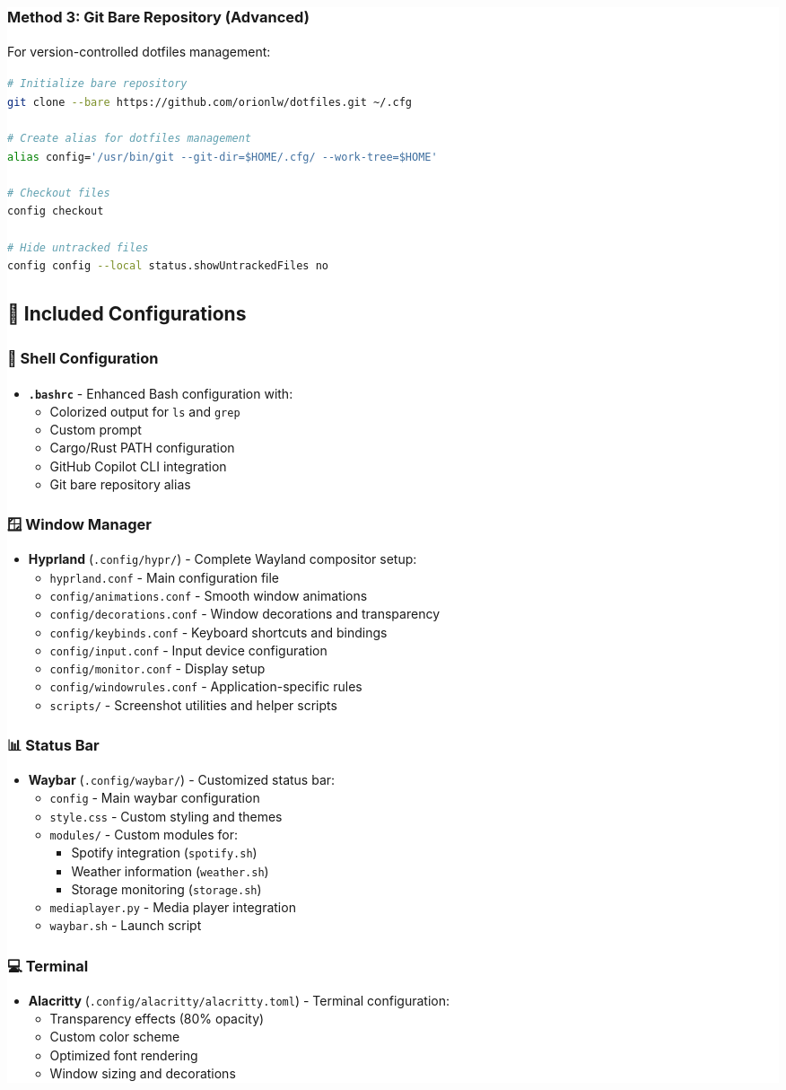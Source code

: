 ### Method 3: Git Bare Repository (Advanced)

For version-controlled dotfiles management:

```bash
# Initialize bare repository
git clone --bare https://github.com/orionlw/dotfiles.git ~/.cfg

# Create alias for dotfiles management
alias config='/usr/bin/git --git-dir=$HOME/.cfg/ --work-tree=$HOME'

# Checkout files
config checkout

# Hide untracked files
config config --local status.showUntrackedFiles no
```

## 📁 Included Configurations

### 🐚 Shell Configuration
- **`.bashrc`** - Enhanced Bash configuration with:
  - Colorized output for `ls` and `grep`
  - Custom prompt
  - Cargo/Rust PATH configuration
  - GitHub Copilot CLI integration
  - Git bare repository alias

### 🪟 Window Manager
- **Hyprland** (`.config/hypr/`) - Complete Wayland compositor setup:
  - `hyprland.conf` - Main configuration file
  - `config/animations.conf` - Smooth window animations
  - `config/decorations.conf` - Window decorations and transparency
  - `config/keybinds.conf` - Keyboard shortcuts and bindings
  - `config/input.conf` - Input device configuration
  - `config/monitor.conf` - Display setup
  - `config/windowrules.conf` - Application-specific rules
  - `scripts/` - Screenshot utilities and helper scripts

### 📊 Status Bar
- **Waybar** (`.config/waybar/`) - Customized status bar:
  - `config` - Main waybar configuration
  - `style.css` - Custom styling and themes
  - `modules/` - Custom modules for:
    - Spotify integration (`spotify.sh`)
    - Weather information (`weather.sh`)
    - Storage monitoring (`storage.sh`)
  - `mediaplayer.py` - Media player integration
  - `waybar.sh` - Launch script

### 💻 Terminal
- **Alacritty** (`.config/alacritty/alacritty.toml`) - Terminal configuration:
  - Transparency effects (80% opacity)
  - Custom color scheme
  - Optimized font rendering
  - Window sizing and decorations
